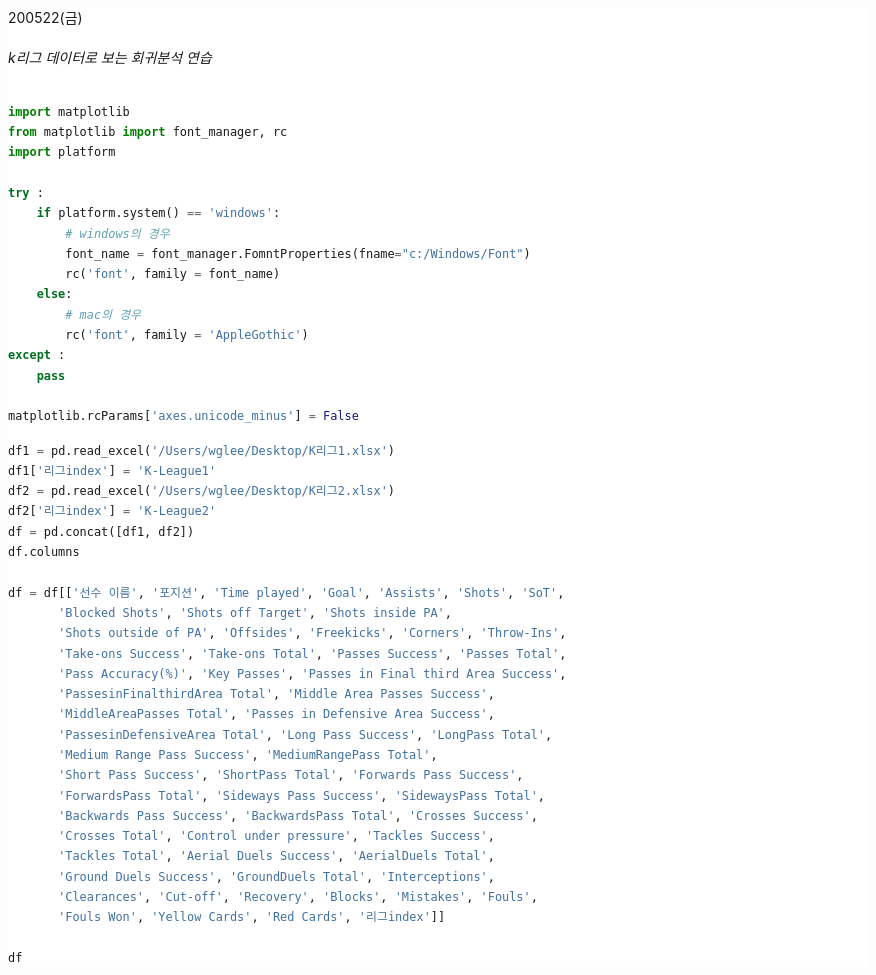 
200522(금)
###### k리그 데이터로 보는 회귀분석 연습


```python
import matplotlib
from matplotlib import font_manager, rc
import platform

try :
    if platform.system() == 'windows':
        # windows의 경우
        font_name = font_manager.FomntProperties(fname="c:/Windows/Font")
        rc('font', family = font_name)
    else:
        # mac의 경우
        rc('font', family = 'AppleGothic')
except :
    pass

matplotlib.rcParams['axes.unicode_minus'] = False
```


```python
df1 = pd.read_excel('/Users/wglee/Desktop/K리그1.xlsx')
df1['리그index'] = 'K-League1'
df2 = pd.read_excel('/Users/wglee/Desktop/K리그2.xlsx')
df2['리그index'] = 'K-League2'
df = pd.concat([df1, df2])
df.columns

df = df[['선수 이름', '포지션', 'Time played', 'Goal', 'Assists', 'Shots', 'SoT',
       'Blocked Shots', 'Shots off Target', 'Shots inside PA',
       'Shots outside of PA', 'Offsides', 'Freekicks', 'Corners', 'Throw-Ins',
       'Take-ons Success', 'Take-ons Total', 'Passes Success', 'Passes Total',
       'Pass Accuracy(%)', 'Key Passes', 'Passes in Final third Area Success',
       'PassesinFinalthirdArea Total', 'Middle Area Passes Success',
       'MiddleAreaPasses Total', 'Passes in Defensive Area Success',
       'PassesinDefensiveArea Total', 'Long Pass Success', 'LongPass Total',
       'Medium Range Pass Success', 'MediumRangePass Total',
       'Short Pass Success', 'ShortPass Total', 'Forwards Pass Success',
       'ForwardsPass Total', 'Sideways Pass Success', 'SidewaysPass Total',
       'Backwards Pass Success', 'BackwardsPass Total', 'Crosses Success',
       'Crosses Total', 'Control under pressure', 'Tackles Success',
       'Tackles Total', 'Aerial Duels Success', 'AerialDuels Total',
       'Ground Duels Success', 'GroundDuels Total', 'Interceptions',
       'Clearances', 'Cut-off', 'Recovery', 'Blocks', 'Mistakes', 'Fouls',
       'Fouls Won', 'Yellow Cards', 'Red Cards', '리그index']]

df
```
